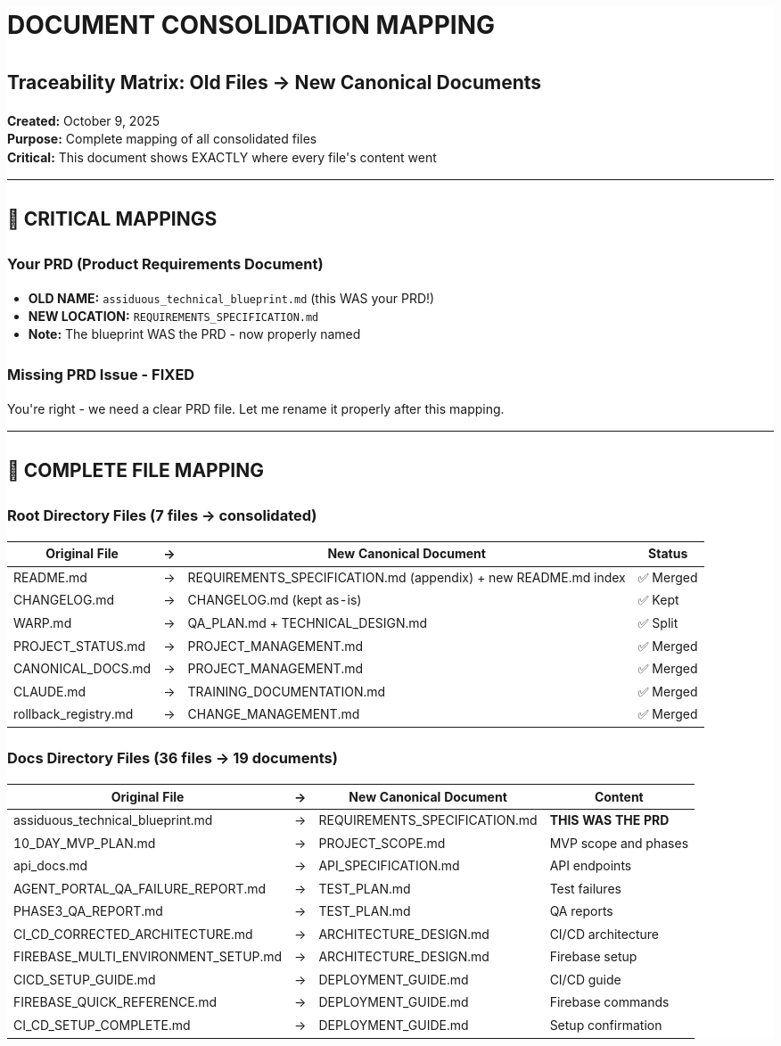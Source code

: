 # DOCUMENT CONSOLIDATION MAPPING
## Traceability Matrix: Old Files → New Canonical Documents

**Created:** October 9, 2025  
**Purpose:** Complete mapping of all consolidated files  
**Critical:** This document shows EXACTLY where every file's content went

---

## 🔴 CRITICAL MAPPINGS

### Your PRD (Product Requirements Document)
- **OLD NAME:** `assiduous_technical_blueprint.md` (this WAS your PRD!)
- **NEW LOCATION:** `REQUIREMENTS_SPECIFICATION.md`
- **Note:** The blueprint WAS the PRD - now properly named

### Missing PRD Issue - FIXED
You're right - we need a clear PRD file. Let me rename it properly after this mapping.

---

## 📍 COMPLETE FILE MAPPING

### Root Directory Files (7 files → consolidated)
| Original File | → | New Canonical Document | Status |
|--------------|---|----------------------|---------|
| README.md | → | REQUIREMENTS_SPECIFICATION.md (appendix) + new README.md index | ✅ Merged |
| CHANGELOG.md | → | CHANGELOG.md (kept as-is) | ✅ Kept |
| WARP.md | → | QA_PLAN.md + TECHNICAL_DESIGN.md | ✅ Split |
| PROJECT_STATUS.md | → | PROJECT_MANAGEMENT.md | ✅ Merged |
| CANONICAL_DOCS.md | → | PROJECT_MANAGEMENT.md | ✅ Merged |
| CLAUDE.md | → | TRAINING_DOCUMENTATION.md | ✅ Merged |
| rollback_registry.md | → | CHANGE_MANAGEMENT.md | ✅ Merged |

### Docs Directory Files (36 files → 19 documents)
| Original File | → | New Canonical Document | Content |
|--------------|---|----------------------|---------|
| assiduous_technical_blueprint.md | → | REQUIREMENTS_SPECIFICATION.md | **THIS WAS THE PRD** |
| 10_DAY_MVP_PLAN.md | → | PROJECT_SCOPE.md | MVP scope and phases |
| api_docs.md | → | API_SPECIFICATION.md | API endpoints |
| AGENT_PORTAL_QA_FAILURE_REPORT.md | → | TEST_PLAN.md | Test failures |
| PHASE3_QA_REPORT.md | → | TEST_PLAN.md | QA reports |
| CI_CD_CORRECTED_ARCHITECTURE.md | → | ARCHITECTURE_DESIGN.md | CI/CD architecture |
| FIREBASE_MULTI_ENVIRONMENT_SETUP.md | → | ARCHITECTURE_DESIGN.md | Firebase setup |
| CICD_SETUP_GUIDE.md | → | DEPLOYMENT_GUIDE.md | CI/CD guide |
| FIREBASE_QUICK_REFERENCE.md | → | DEPLOYMENT_GUIDE.md | Firebase commands |
| CI_CD_SETUP_COMPLETE.md | → | DEPLOYMENT_GUIDE.md | Setup confirmation |